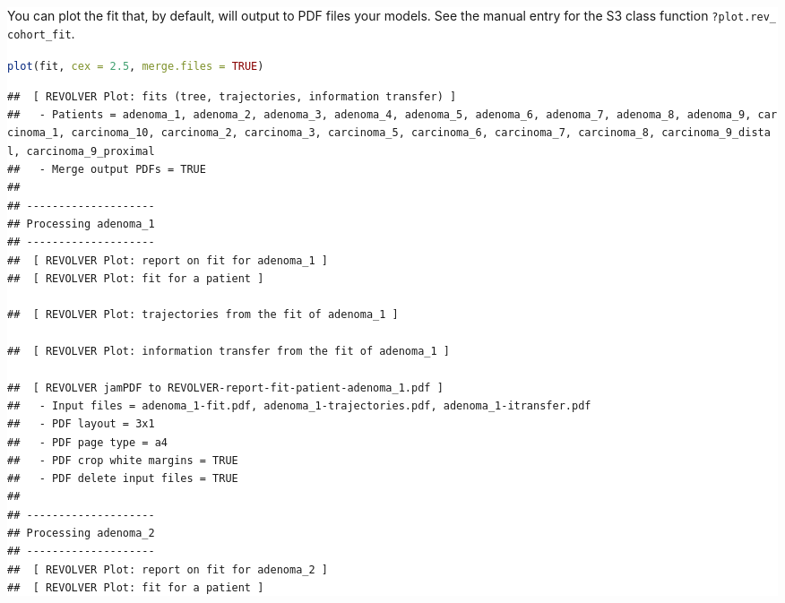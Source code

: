 You can plot the fit that, by default, will output to PDF files your
models. See the manual entry for the S3 class function
`?plot.rev_cohort_fit`.

``` r
plot(fit, cex = 2.5, merge.files = TRUE)
```

    ##  [ REVOLVER Plot: fits (tree, trajectories, information transfer) ] 
    ##   - Patients = adenoma_1, adenoma_2, adenoma_3, adenoma_4, adenoma_5, adenoma_6, adenoma_7, adenoma_8, adenoma_9, carcinoma_1, carcinoma_10, carcinoma_2, carcinoma_3, carcinoma_5, carcinoma_6, carcinoma_7, carcinoma_8, carcinoma_9_distal, carcinoma_9_proximal  
    ##   - Merge output PDFs = TRUE  
    ## 
    ## --------------------
    ## Processing adenoma_1
    ## --------------------
    ##  [ REVOLVER Plot: report on fit for adenoma_1 ] 
    ##  [ REVOLVER Plot: fit for a patient ]

    ##  [ REVOLVER Plot: trajectories from the fit of adenoma_1 ]

    ##  [ REVOLVER Plot: information transfer from the fit of adenoma_1 ]

    ##  [ REVOLVER jamPDF to REVOLVER-report-fit-patient-adenoma_1.pdf ] 
    ##   - Input files = adenoma_1-fit.pdf, adenoma_1-trajectories.pdf, adenoma_1-itransfer.pdf  
    ##   - PDF layout = 3x1  
    ##   - PDF page type = a4  
    ##   - PDF crop white margins = TRUE  
    ##   - PDF delete input files = TRUE  
    ## 
    ## --------------------
    ## Processing adenoma_2
    ## --------------------
    ##  [ REVOLVER Plot: report on fit for adenoma_2 ] 
    ##  [ REVOLVER Plot: fit for a patient ]